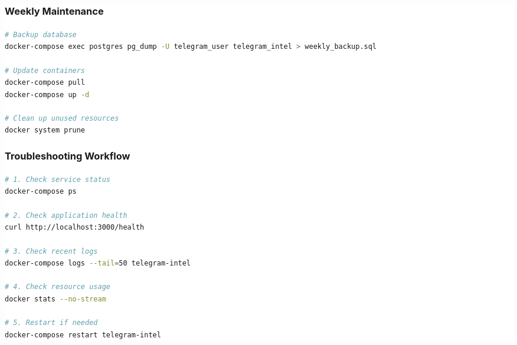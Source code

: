 ### Weekly Maintenance
```bash
# Backup database
docker-compose exec postgres pg_dump -U telegram_user telegram_intel > weekly_backup.sql

# Update containers
docker-compose pull
docker-compose up -d

# Clean up unused resources
docker system prune
```

### Troubleshooting Workflow
```bash
# 1. Check service status
docker-compose ps

# 2. Check application health
curl http://localhost:3000/health

# 3. Check recent logs
docker-compose logs --tail=50 telegram-intel

# 4. Check resource usage
docker stats --no-stream

# 5. Restart if needed
docker-compose restart telegram-intel
```